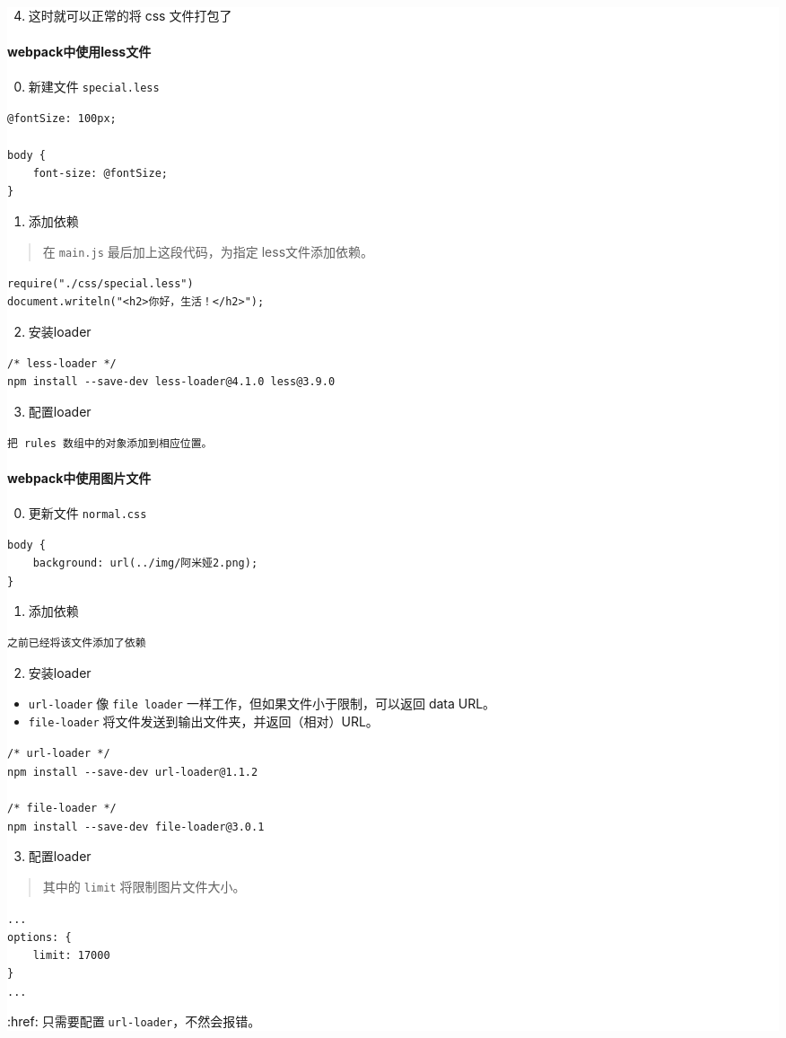 4. 这时就可以正常的将 css 文件打包了

#### webpack中使用less文件  

0. 新建文件 `special.less`
```
@fontSize: 100px;

body {
    font-size: @fontSize;
}
```

1. 添加依赖
> 在 `main.js` 最后加上这段代码，为指定 less文件添加依赖。  
```
require("./css/special.less")
document.writeln("<h2>你好，生活！</h2>");
```

2. 安装loader  
```
/* less-loader */
npm install --save-dev less-loader@4.1.0 less@3.9.0
```

3. 配置loader
```
把 rules 数组中的对象添加到相应位置。
```

#### webpack中使用图片文件    

0. 更新文件 `normal.css`
```
body {
    background: url(../img/阿米娅2.png);
}
```
1. 添加依赖
```
之前已经将该文件添加了依赖
```

2. 安装loader  

- `url-loader` 像 `file loader` 一样工作，但如果文件小于限制，可以返回 data URL。  
- `file-loader` 将文件发送到输出文件夹，并返回（相对）URL。  

```
/* url-loader */
npm install --save-dev url-loader@1.1.2

/* file-loader */
npm install --save-dev file-loader@3.0.1
```

3. 配置loader  
> 其中的 `limit` 将限制图片文件大小。  
```
...
options: {
    limit: 17000
}
...
```
:href: 只需要配置 `url-loader`，不然会报错。  
